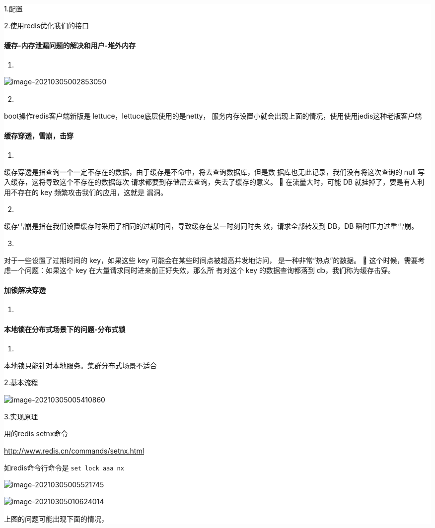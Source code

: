 1.配置

2.使用redis优化我们的接口

#### 缓存-内存泄漏问题的解决和用户-堆外内存

1.

![image-20210305002853050](https://xiaoboblog-bucket.oss-cn-hangzhou.aliyuncs.com/blog/image-20210305002853050.png)

2.

boot操作redis客户端新版是 lettuce，lettuce底层使用的是netty， 服务内存设置小就会出现上面的情况，使用使用jedis这种老版客户端

#### 缓存穿透，雪崩，击穿

1.

缓存穿透是指查询一个一定不存在的数据，由于缓存是不命中，将去查询数据库，但是数 据库也无此记录，我们没有将这次查询的 null 写入缓存，这将导致这个不存在的数据每次 请求都要到存储层去查询，失去了缓存的意义。  在流量大时，可能 DB 就挂掉了，要是有人利用不存在的 key 频繁攻击我们的应用，这就是 漏洞。

2.

缓存雪崩是指在我们设置缓存时采用了相同的过期时间，导致缓存在某一时刻同时失 效，请求全部转发到 DB，DB 瞬时压力过重雪崩。



3.

对于一些设置了过期时间的 key，如果这些 key 可能会在某些时间点被超高并发地访问， 是一种非常“热点”的数据。  这个时候，需要考虑一个问题：如果这个 key 在大量请求同时进来前正好失效，那么所 有对这个 key 的数据查询都落到 db，我们称为缓存击穿。

#### 加锁解决穿透

1.



#### 本地锁在分布式场景下的问题-分布式锁

1.

本地锁只能针对本地服务。集群分布式场景不适合

2.基本流程

![image-20210305005410860](https://xiaoboblog-bucket.oss-cn-hangzhou.aliyuncs.com/blog/image-20210305005410860.png)

3.实现原理

用的redis setnx命令

http://www.redis.cn/commands/setnx.html

如redis命令行命令是  `set lock aaa nx`

![image-20210305005521745](https://xiaoboblog-bucket.oss-cn-hangzhou.aliyuncs.com/blog/image-20210305005521745.png)

![image-20210305010624014](https://xiaoboblog-bucket.oss-cn-hangzhou.aliyuncs.com/blog/image-20210305010624014.png)

上图的问题可能出现下面的情况，
